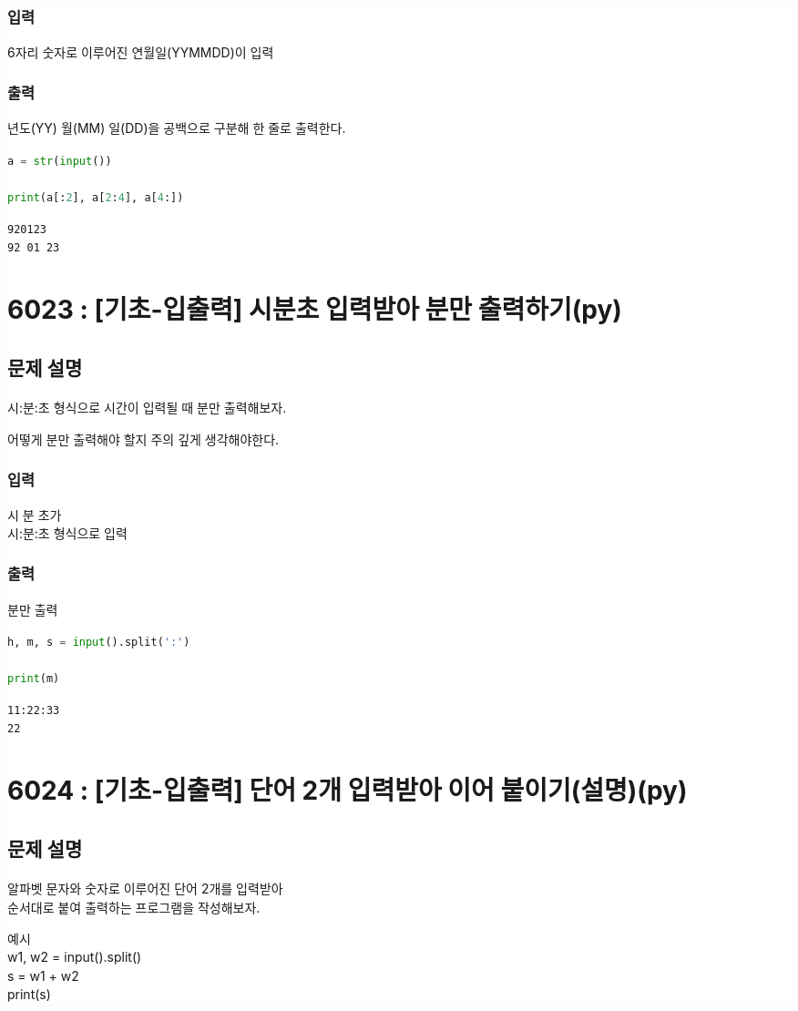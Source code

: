 ### 입력 
6자리 숫자로 이루어진 연월일(YYMMDD)이 입력

### 출력 
년도(YY) 월(MM) 일(DD)을 공백으로 구분해 한 줄로 출력한다.


```python
a = str(input())

print(a[:2], a[2:4], a[4:])
```

    920123
    92 01 23
    

# 6023 : [기초-입출력] 시분초 입력받아 분만 출력하기(py)

## 문제 설명
시:분:초 형식으로 시간이 입력될 때 분만 출력해보자.

어떻게 분만 출력해야 할지 주의 깊게 생각해야한다.

### 입력 
시 분 초가   
시:분:초 형식으로 입력

### 출력 
분만 출력


```python
h, m, s = input().split(':')

print(m)
```

    11:22:33
    22
    

# 6024 : [기초-입출력] 단어 2개 입력받아 이어 붙이기(설명)(py)

## 문제 설명
알파벳 문자와 숫자로 이루어진 단어 2개를 입력받아   
순서대로 붙여 출력하는 프로그램을 작성해보자.   

예시    
w1, w2 = input().split()    
s = w1 + w2     
print(s)     
     